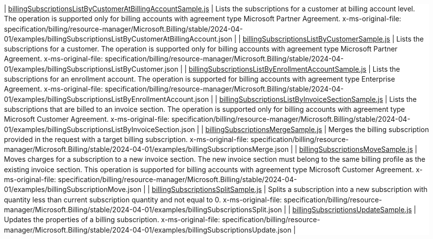 | [billingSubscriptionsListByCustomerAtBillingAccountSample.js][billingsubscriptionslistbycustomeratbillingaccountsample]                             | Lists the subscriptions for a customer at billing account level. The operation is supported only for billing accounts with agreement type Microsoft Partner Agreement. x-ms-original-file: specification/billing/resource-manager/Microsoft.Billing/stable/2024-04-01/examples/billingSubscriptionsListByCustomerAtBillingAccount.json                                                                                                                                                                                                                                          |
| [billingSubscriptionsListByCustomerSample.js][billingsubscriptionslistbycustomersample]                                                             | Lists the subscriptions for a customer. The operation is supported only for billing accounts with agreement type Microsoft Partner Agreement. x-ms-original-file: specification/billing/resource-manager/Microsoft.Billing/stable/2024-04-01/examples/billingSubscriptionsListByCustomer.json                                                                                                                                                                                                                                                                                   |
| [billingSubscriptionsListByEnrollmentAccountSample.js][billingsubscriptionslistbyenrollmentaccountsample]                                           | Lists the subscriptions for an enrollment account. The operation is supported for billing accounts with agreement type Enterprise Agreement. x-ms-original-file: specification/billing/resource-manager/Microsoft.Billing/stable/2024-04-01/examples/billingSubscriptionsListByEnrollmentAccount.json                                                                                                                                                                                                                                                                           |
| [billingSubscriptionsListByInvoiceSectionSample.js][billingsubscriptionslistbyinvoicesectionsample]                                                 | Lists the subscriptions that are billed to an invoice section. The operation is supported only for billing accounts with agreement type Microsoft Customer Agreement. x-ms-original-file: specification/billing/resource-manager/Microsoft.Billing/stable/2024-04-01/examples/billingSubscriptionsListByInvoiceSection.json                                                                                                                                                                                                                                                     |
| [billingSubscriptionsMergeSample.js][billingsubscriptionsmergesample]                                                                               | Merges the billing subscription provided in the request with a target billing subscription. x-ms-original-file: specification/billing/resource-manager/Microsoft.Billing/stable/2024-04-01/examples/billingSubscriptionsMerge.json                                                                                                                                                                                                                                                                                                                                              |
| [billingSubscriptionsMoveSample.js][billingsubscriptionsmovesample]                                                                                 | Moves charges for a subscription to a new invoice section. The new invoice section must belong to the same billing profile as the existing invoice section. This operation is supported for billing accounts with agreement type Microsoft Customer Agreement. x-ms-original-file: specification/billing/resource-manager/Microsoft.Billing/stable/2024-04-01/examples/billingSubscriptionMove.json                                                                                                                                                                             |
| [billingSubscriptionsSplitSample.js][billingsubscriptionssplitsample]                                                                               | Splits a subscription into a new subscription with quantity less than current subscription quantity and not equal to 0. x-ms-original-file: specification/billing/resource-manager/Microsoft.Billing/stable/2024-04-01/examples/billingSubscriptionsSplit.json                                                                                                                                                                                                                                                                                                                  |
| [billingSubscriptionsUpdateSample.js][billingsubscriptionsupdatesample]                                                                             | Updates the properties of a billing subscription. x-ms-original-file: specification/billing/resource-manager/Microsoft.Billing/stable/2024-04-01/examples/billingSubscriptionsUpdate.json                                                                                                                                                                                                                                                                                                                                                                                       |

[addressvalidatesample]: https://github.com/Azure/azure-sdk-for-js/blob/main/sdk/billing/arm-billing/samples/v5/javascript/addressValidateSample.js
[agreementsgetsample]: https://github.com/Azure/azure-sdk-for-js/blob/main/sdk/billing/arm-billing/samples/v5/javascript/agreementsGetSample.js
[agreementslistbybillingaccountsample]: https://github.com/Azure/azure-sdk-for-js/blob/main/sdk/billing/arm-billing/samples/v5/javascript/agreementsListByBillingAccountSample.js
[associatedtenantscreateorupdatesample]: https://github.com/Azure/azure-sdk-for-js/blob/main/sdk/billing/arm-billing/samples/v5/javascript/associatedTenantsCreateOrUpdateSample.js
[associatedtenantsdeletesample]: https://github.com/Azure/azure-sdk-for-js/blob/main/sdk/billing/arm-billing/samples/v5/javascript/associatedTenantsDeleteSample.js
[associatedtenantsgetsample]: https://github.com/Azure/azure-sdk-for-js/blob/main/sdk/billing/arm-billing/samples/v5/javascript/associatedTenantsGetSample.js
[associatedtenantslistbybillingaccountsample]: https://github.com/Azure/azure-sdk-for-js/blob/main/sdk/billing/arm-billing/samples/v5/javascript/associatedTenantsListByBillingAccountSample.js
[availablebalancesgetbybillingaccountsample]: https://github.com/Azure/azure-sdk-for-js/blob/main/sdk/billing/arm-billing/samples/v5/javascript/availableBalancesGetByBillingAccountSample.js
[availablebalancesgetbybillingprofilesample]: https://github.com/Azure/azure-sdk-for-js/blob/main/sdk/billing/arm-billing/samples/v5/javascript/availableBalancesGetByBillingProfileSample.js
[billingaccountsaddpaymenttermssample]: https://github.com/Azure/azure-sdk-for-js/blob/main/sdk/billing/arm-billing/samples/v5/javascript/billingAccountsAddPaymentTermsSample.js
[billingaccountscancelpaymenttermssample]: https://github.com/Azure/azure-sdk-for-js/blob/main/sdk/billing/arm-billing/samples/v5/javascript/billingAccountsCancelPaymentTermsSample.js
[billingaccountsconfirmtransitionsample]: https://github.com/Azure/azure-sdk-for-js/blob/main/sdk/billing/arm-billing/samples/v5/javascript/billingAccountsConfirmTransitionSample.js
[billingaccountsgetsample]: https://github.com/Azure/azure-sdk-for-js/blob/main/sdk/billing/arm-billing/samples/v5/javascript/billingAccountsGetSample.js
[billingaccountslistinvoicesectionsbycreatesubscriptionpermissionsample]: https://github.com/Azure/azure-sdk-for-js/blob/main/sdk/billing/arm-billing/samples/v5/javascript/billingAccountsListInvoiceSectionsByCreateSubscriptionPermissionSample.js
[billingaccountslistsample]: https://github.com/Azure/azure-sdk-for-js/blob/main/sdk/billing/arm-billing/samples/v5/javascript/billingAccountsListSample.js
[billingaccountsupdatesample]: https://github.com/Azure/azure-sdk-for-js/blob/main/sdk/billing/arm-billing/samples/v5/javascript/billingAccountsUpdateSample.js
[billingaccountsvalidatepaymenttermssample]: https://github.com/Azure/azure-sdk-for-js/blob/main/sdk/billing/arm-billing/samples/v5/javascript/billingAccountsValidatePaymentTermsSample.js
[billingpermissionscheckaccessbybillingaccountsample]: https://github.com/Azure/azure-sdk-for-js/blob/main/sdk/billing/arm-billing/samples/v5/javascript/billingPermissionsCheckAccessByBillingAccountSample.js
[billingpermissionscheckaccessbybillingprofilesample]: https://github.com/Azure/azure-sdk-for-js/blob/main/sdk/billing/arm-billing/samples/v5/javascript/billingPermissionsCheckAccessByBillingProfileSample.js
[billingpermissionscheckaccessbycustomersample]: https://github.com/Azure/azure-sdk-for-js/blob/main/sdk/billing/arm-billing/samples/v5/javascript/billingPermissionsCheckAccessByCustomerSample.js
[billingpermissionscheckaccessbydepartmentsample]: https://github.com/Azure/azure-sdk-for-js/blob/main/sdk/billing/arm-billing/samples/v5/javascript/billingPermissionsCheckAccessByDepartmentSample.js
[billingpermissionscheckaccessbyenrollmentaccountsample]: https://github.com/Azure/azure-sdk-for-js/blob/main/sdk/billing/arm-billing/samples/v5/javascript/billingPermissionsCheckAccessByEnrollmentAccountSample.js
[billingpermissionscheckaccessbyinvoicesectionsample]: https://github.com/Azure/azure-sdk-for-js/blob/main/sdk/billing/arm-billing/samples/v5/javascript/billingPermissionsCheckAccessByInvoiceSectionSample.js
[billingpermissionslistbybillingaccountsample]: https://github.com/Azure/azure-sdk-for-js/blob/main/sdk/billing/arm-billing/samples/v5/javascript/billingPermissionsListByBillingAccountSample.js
[billingpermissionslistbybillingprofilesample]: https://github.com/Azure/azure-sdk-for-js/blob/main/sdk/billing/arm-billing/samples/v5/javascript/billingPermissionsListByBillingProfileSample.js
[billingpermissionslistbycustomeratbillingaccountsample]: https://github.com/Azure/azure-sdk-for-js/blob/main/sdk/billing/arm-billing/samples/v5/javascript/billingPermissionsListByCustomerAtBillingAccountSample.js
[billingpermissionslistbycustomersample]: https://github.com/Azure/azure-sdk-for-js/blob/main/sdk/billing/arm-billing/samples/v5/javascript/billingPermissionsListByCustomerSample.js
[billingpermissionslistbydepartmentsample]: https://github.com/Azure/azure-sdk-for-js/blob/main/sdk/billing/arm-billing/samples/v5/javascript/billingPermissionsListByDepartmentSample.js
[billingpermissionslistbyenrollmentaccountsample]: https://github.com/Azure/azure-sdk-for-js/blob/main/sdk/billing/arm-billing/samples/v5/javascript/billingPermissionsListByEnrollmentAccountSample.js
[billingpermissionslistbyinvoicesectionsample]: https://github.com/Azure/azure-sdk-for-js/blob/main/sdk/billing/arm-billing/samples/v5/javascript/billingPermissionsListByInvoiceSectionSample.js
[billingprofilescreateorupdatesample]: https://github.com/Azure/azure-sdk-for-js/blob/main/sdk/billing/arm-billing/samples/v5/javascript/billingProfilesCreateOrUpdateSample.js
[billingprofilesdeletesample]: https://github.com/Azure/azure-sdk-for-js/blob/main/sdk/billing/arm-billing/samples/v5/javascript/billingProfilesDeleteSample.js
[billingprofilesgetsample]: https://github.com/Azure/azure-sdk-for-js/blob/main/sdk/billing/arm-billing/samples/v5/javascript/billingProfilesGetSample.js
[billingprofileslistbybillingaccountsample]: https://github.com/Azure/azure-sdk-for-js/blob/main/sdk/billing/arm-billing/samples/v5/javascript/billingProfilesListByBillingAccountSample.js
[billingprofilesvalidatedeleteeligibilitysample]: https://github.com/Azure/azure-sdk-for-js/blob/main/sdk/billing/arm-billing/samples/v5/javascript/billingProfilesValidateDeleteEligibilitySample.js
[billingpropertygetsample]: https://github.com/Azure/azure-sdk-for-js/blob/main/sdk/billing/arm-billing/samples/v5/javascript/billingPropertyGetSample.js
[billingpropertyupdatesample]: https://github.com/Azure/azure-sdk-for-js/blob/main/sdk/billing/arm-billing/samples/v5/javascript/billingPropertyUpdateSample.js
[billingrequestscreateorupdatesample]: https://github.com/Azure/azure-sdk-for-js/blob/main/sdk/billing/arm-billing/samples/v5/javascript/billingRequestsCreateOrUpdateSample.js
[billingrequestsgetsample]: https://github.com/Azure/azure-sdk-for-js/blob/main/sdk/billing/arm-billing/samples/v5/javascript/billingRequestsGetSample.js
[billingrequestslistbybillingaccountsample]: https://github.com/Azure/azure-sdk-for-js/blob/main/sdk/billing/arm-billing/samples/v5/javascript/billingRequestsListByBillingAccountSample.js
[billingrequestslistbybillingprofilesample]: https://github.com/Azure/azure-sdk-for-js/blob/main/sdk/billing/arm-billing/samples/v5/javascript/billingRequestsListByBillingProfileSample.js
[billingrequestslistbycustomersample]: https://github.com/Azure/azure-sdk-for-js/blob/main/sdk/billing/arm-billing/samples/v5/javascript/billingRequestsListByCustomerSample.js
[billingrequestslistbyinvoicesectionsample]: https://github.com/Azure/azure-sdk-for-js/blob/main/sdk/billing/arm-billing/samples/v5/javascript/billingRequestsListByInvoiceSectionSample.js
[billingrequestslistbyusersample]: https://github.com/Azure/azure-sdk-for-js/blob/main/sdk/billing/arm-billing/samples/v5/javascript/billingRequestsListByUserSample.js
[billingroleassignmentscreatebybillingaccountsample]: https://github.com/Azure/azure-sdk-for-js/blob/main/sdk/billing/arm-billing/samples/v5/javascript/billingRoleAssignmentsCreateByBillingAccountSample.js
[billingroleassignmentscreatebybillingprofilesample]: https://github.com/Azure/azure-sdk-for-js/blob/main/sdk/billing/arm-billing/samples/v5/javascript/billingRoleAssignmentsCreateByBillingProfileSample.js
[billingroleassignmentscreatebycustomersample]: https://github.com/Azure/azure-sdk-for-js/blob/main/sdk/billing/arm-billing/samples/v5/javascript/billingRoleAssignmentsCreateByCustomerSample.js
[billingroleassignmentscreatebyinvoicesectionsample]: https://github.com/Azure/azure-sdk-for-js/blob/main/sdk/billing/arm-billing/samples/v5/javascript/billingRoleAssignmentsCreateByInvoiceSectionSample.js
[billingroleassignmentscreateorupdatebybillingaccountsample]: https://github.com/Azure/azure-sdk-for-js/blob/main/sdk/billing/arm-billing/samples/v5/javascript/billingRoleAssignmentsCreateOrUpdateByBillingAccountSample.js
[billingroleassignmentscreateorupdatebydepartmentsample]: https://github.com/Azure/azure-sdk-for-js/blob/main/sdk/billing/arm-billing/samples/v5/javascript/billingRoleAssignmentsCreateOrUpdateByDepartmentSample.js
[billingroleassignmentscreateorupdatebyenrollmentaccountsample]: https://github.com/Azure/azure-sdk-for-js/blob/main/sdk/billing/arm-billing/samples/v5/javascript/billingRoleAssignmentsCreateOrUpdateByEnrollmentAccountSample.js
[billingroleassignmentsdeletebybillingaccountsample]: https://github.com/Azure/azure-sdk-for-js/blob/main/sdk/billing/arm-billing/samples/v5/javascript/billingRoleAssignmentsDeleteByBillingAccountSample.js
[billingroleassignmentsdeletebybillingprofilesample]: https://github.com/Azure/azure-sdk-for-js/blob/main/sdk/billing/arm-billing/samples/v5/javascript/billingRoleAssignmentsDeleteByBillingProfileSample.js
[billingroleassignmentsdeletebycustomersample]: https://github.com/Azure/azure-sdk-for-js/blob/main/sdk/billing/arm-billing/samples/v5/javascript/billingRoleAssignmentsDeleteByCustomerSample.js
[billingroleassignmentsdeletebydepartmentsample]: https://github.com/Azure/azure-sdk-for-js/blob/main/sdk/billing/arm-billing/samples/v5/javascript/billingRoleAssignmentsDeleteByDepartmentSample.js
[billingroleassignmentsdeletebyenrollmentaccountsample]: https://github.com/Azure/azure-sdk-for-js/blob/main/sdk/billing/arm-billing/samples/v5/javascript/billingRoleAssignmentsDeleteByEnrollmentAccountSample.js
[billingroleassignmentsdeletebyinvoicesectionsample]: https://github.com/Azure/azure-sdk-for-js/blob/main/sdk/billing/arm-billing/samples/v5/javascript/billingRoleAssignmentsDeleteByInvoiceSectionSample.js
[billingroleassignmentsgetbybillingaccountsample]: https://github.com/Azure/azure-sdk-for-js/blob/main/sdk/billing/arm-billing/samples/v5/javascript/billingRoleAssignmentsGetByBillingAccountSample.js
[billingroleassignmentsgetbybillingprofilesample]: https://github.com/Azure/azure-sdk-for-js/blob/main/sdk/billing/arm-billing/samples/v5/javascript/billingRoleAssignmentsGetByBillingProfileSample.js
[billingroleassignmentsgetbycustomersample]: https://github.com/Azure/azure-sdk-for-js/blob/main/sdk/billing/arm-billing/samples/v5/javascript/billingRoleAssignmentsGetByCustomerSample.js
[billingroleassignmentsgetbydepartmentsample]: https://github.com/Azure/azure-sdk-for-js/blob/main/sdk/billing/arm-billing/samples/v5/javascript/billingRoleAssignmentsGetByDepartmentSample.js
[billingroleassignmentsgetbyenrollmentaccountsample]: https://github.com/Azure/azure-sdk-for-js/blob/main/sdk/billing/arm-billing/samples/v5/javascript/billingRoleAssignmentsGetByEnrollmentAccountSample.js
[billingroleassignmentsgetbyinvoicesectionsample]: https://github.com/Azure/azure-sdk-for-js/blob/main/sdk/billing/arm-billing/samples/v5/javascript/billingRoleAssignmentsGetByInvoiceSectionSample.js
[billingroleassignmentslistbybillingaccountsample]: https://github.com/Azure/azure-sdk-for-js/blob/main/sdk/billing/arm-billing/samples/v5/javascript/billingRoleAssignmentsListByBillingAccountSample.js
[billingroleassignmentslistbybillingprofilesample]: https://github.com/Azure/azure-sdk-for-js/blob/main/sdk/billing/arm-billing/samples/v5/javascript/billingRoleAssignmentsListByBillingProfileSample.js
[billingroleassignmentslistbycustomersample]: https://github.com/Azure/azure-sdk-for-js/blob/main/sdk/billing/arm-billing/samples/v5/javascript/billingRoleAssignmentsListByCustomerSample.js
[billingroleassignmentslistbydepartmentsample]: https://github.com/Azure/azure-sdk-for-js/blob/main/sdk/billing/arm-billing/samples/v5/javascript/billingRoleAssignmentsListByDepartmentSample.js
[billingroleassignmentslistbyenrollmentaccountsample]: https://github.com/Azure/azure-sdk-for-js/blob/main/sdk/billing/arm-billing/samples/v5/javascript/billingRoleAssignmentsListByEnrollmentAccountSample.js
[billingroleassignmentslistbyinvoicesectionsample]: https://github.com/Azure/azure-sdk-for-js/blob/main/sdk/billing/arm-billing/samples/v5/javascript/billingRoleAssignmentsListByInvoiceSectionSample.js
[billingroleassignmentsresolvebybillingaccountsample]: https://github.com/Azure/azure-sdk-for-js/blob/main/sdk/billing/arm-billing/samples/v5/javascript/billingRoleAssignmentsResolveByBillingAccountSample.js
[billingroleassignmentsresolvebybillingprofilesample]: https://github.com/Azure/azure-sdk-for-js/blob/main/sdk/billing/arm-billing/samples/v5/javascript/billingRoleAssignmentsResolveByBillingProfileSample.js
[billingroleassignmentsresolvebycustomersample]: https://github.com/Azure/azure-sdk-for-js/blob/main/sdk/billing/arm-billing/samples/v5/javascript/billingRoleAssignmentsResolveByCustomerSample.js
[billingroleassignmentsresolvebyinvoicesectionsample]: https://github.com/Azure/azure-sdk-for-js/blob/main/sdk/billing/arm-billing/samples/v5/javascript/billingRoleAssignmentsResolveByInvoiceSectionSample.js
[billingroledefinitiongetbybillingaccountsample]: https://github.com/Azure/azure-sdk-for-js/blob/main/sdk/billing/arm-billing/samples/v5/javascript/billingRoleDefinitionGetByBillingAccountSample.js
[billingroledefinitiongetbybillingprofilesample]: https://github.com/Azure/azure-sdk-for-js/blob/main/sdk/billing/arm-billing/samples/v5/javascript/billingRoleDefinitionGetByBillingProfileSample.js
[billingroledefinitiongetbycustomersample]: https://github.com/Azure/azure-sdk-for-js/blob/main/sdk/billing/arm-billing/samples/v5/javascript/billingRoleDefinitionGetByCustomerSample.js
[billingroledefinitiongetbydepartmentsample]: https://github.com/Azure/azure-sdk-for-js/blob/main/sdk/billing/arm-billing/samples/v5/javascript/billingRoleDefinitionGetByDepartmentSample.js
[billingroledefinitiongetbyenrollmentaccountsample]: https://github.com/Azure/azure-sdk-for-js/blob/main/sdk/billing/arm-billing/samples/v5/javascript/billingRoleDefinitionGetByEnrollmentAccountSample.js
[billingroledefinitiongetbyinvoicesectionsample]: https://github.com/Azure/azure-sdk-for-js/blob/main/sdk/billing/arm-billing/samples/v5/javascript/billingRoleDefinitionGetByInvoiceSectionSample.js
[billingroledefinitionlistbybillingaccountsample]: https://github.com/Azure/azure-sdk-for-js/blob/main/sdk/billing/arm-billing/samples/v5/javascript/billingRoleDefinitionListByBillingAccountSample.js
[billingroledefinitionlistbybillingprofilesample]: https://github.com/Azure/azure-sdk-for-js/blob/main/sdk/billing/arm-billing/samples/v5/javascript/billingRoleDefinitionListByBillingProfileSample.js
[billingroledefinitionlistbycustomersample]: https://github.com/Azure/azure-sdk-for-js/blob/main/sdk/billing/arm-billing/samples/v5/javascript/billingRoleDefinitionListByCustomerSample.js
[billingroledefinitionlistbydepartmentsample]: https://github.com/Azure/azure-sdk-for-js/blob/main/sdk/billing/arm-billing/samples/v5/javascript/billingRoleDefinitionListByDepartmentSample.js
[billingroledefinitionlistbyenrollmentaccountsample]: https://github.com/Azure/azure-sdk-for-js/blob/main/sdk/billing/arm-billing/samples/v5/javascript/billingRoleDefinitionListByEnrollmentAccountSample.js
[billingroledefinitionlistbyinvoicesectionsample]: https://github.com/Azure/azure-sdk-for-js/blob/main/sdk/billing/arm-billing/samples/v5/javascript/billingRoleDefinitionListByInvoiceSectionSample.js
[billingsubscriptionsaliasescreateorupdatesample]: https://github.com/Azure/azure-sdk-for-js/blob/main/sdk/billing/arm-billing/samples/v5/javascript/billingSubscriptionsAliasesCreateOrUpdateSample.js
[billingsubscriptionsaliasesgetsample]: https://github.com/Azure/azure-sdk-for-js/blob/main/sdk/billing/arm-billing/samples/v5/javascript/billingSubscriptionsAliasesGetSample.js
[billingsubscriptionsaliaseslistbybillingaccountsample]: https://github.com/Azure/azure-sdk-for-js/blob/main/sdk/billing/arm-billing/samples/v5/javascript/billingSubscriptionsAliasesListByBillingAccountSample.js
[billingsubscriptionscancelsample]: https://github.com/Azure/azure-sdk-for-js/blob/main/sdk/billing/arm-billing/samples/v5/javascript/billingSubscriptionsCancelSample.js
[billingsubscriptionsdeletesample]: https://github.com/Azure/azure-sdk-for-js/blob/main/sdk/billing/arm-billing/samples/v5/javascript/billingSubscriptionsDeleteSample.js
[billingsubscriptionsgetbybillingprofilesample]: https://github.com/Azure/azure-sdk-for-js/blob/main/sdk/billing/arm-billing/samples/v5/javascript/billingSubscriptionsGetByBillingProfileSample.js
[billingsubscriptionsgetsample]: https://github.com/Azure/azure-sdk-for-js/blob/main/sdk/billing/arm-billing/samples/v5/javascript/billingSubscriptionsGetSample.js
[billingsubscriptionslistbybillingaccountsample]: https://github.com/Azure/azure-sdk-for-js/blob/main/sdk/billing/arm-billing/samples/v5/javascript/billingSubscriptionsListByBillingAccountSample.js
[billingsubscriptionslistbybillingprofilesample]: https://github.com/Azure/azure-sdk-for-js/blob/main/sdk/billing/arm-billing/samples/v5/javascript/billingSubscriptionsListByBillingProfileSample.js
[billingsubscriptionslistbycustomeratbillingaccountsample]: https://github.com/Azure/azure-sdk-for-js/blob/main/sdk/billing/arm-billing/samples/v5/javascript/billingSubscriptionsListByCustomerAtBillingAccountSample.js
[billingsubscriptionslistbycustomersample]: https://github.com/Azure/azure-sdk-for-js/blob/main/sdk/billing/arm-billing/samples/v5/javascript/billingSubscriptionsListByCustomerSample.js
[billingsubscriptionslistbyenrollmentaccountsample]: https://github.com/Azure/azure-sdk-for-js/blob/main/sdk/billing/arm-billing/samples/v5/javascript/billingSubscriptionsListByEnrollmentAccountSample.js
[billingsubscriptionslistbyinvoicesectionsample]: https://github.com/Azure/azure-sdk-for-js/blob/main/sdk/billing/arm-billing/samples/v5/javascript/billingSubscriptionsListByInvoiceSectionSample.js
[billingsubscriptionsmergesample]: https://github.com/Azure/azure-sdk-for-js/blob/main/sdk/billing/arm-billing/samples/v5/javascript/billingSubscriptionsMergeSample.js
[billingsubscriptionsmovesample]: https://github.com/Azure/azure-sdk-for-js/blob/main/sdk/billing/arm-billing/samples/v5/javascript/billingSubscriptionsMoveSample.js
[billingsubscriptionssplitsample]: https://github.com/Azure/azure-sdk-for-js/blob/main/sdk/billing/arm-billing/samples/v5/javascript/billingSubscriptionsSplitSample.js
[billingsubscriptionsupdatesample]: https://github.com/Azure/azure-sdk-for-js/blob/main/sdk/billing/arm-billing/samples/v5/javascript/billingSubscriptionsUpdateSample.js
[billingsubscriptionsvalidatemoveeligibilitysample]: https://github.com/Azure/azure-sdk-for-js/blob/main/sdk/billing/arm-billing/samples/v5/javascript/billingSubscriptionsValidateMoveEligibilitySample.js
[customersgetbybillingaccountsample]: https://github.com/Azure/azure-sdk-for-js/blob/main/sdk/billing/arm-billing/samples/v5/javascript/customersGetByBillingAccountSample.js
[customersgetsample]: https://github.com/Azure/azure-sdk-for-js/blob/main/sdk/billing/arm-billing/samples/v5/javascript/customersGetSample.js
[customerslistbybillingaccountsample]: https://github.com/Azure/azure-sdk-for-js/blob/main/sdk/billing/arm-billing/samples/v5/javascript/customersListByBillingAccountSample.js
[customerslistbybillingprofilesample]: https://github.com/Azure/azure-sdk-for-js/blob/main/sdk/billing/arm-billing/samples/v5/javascript/customersListByBillingProfileSample.js
[departmentsgetsample]: https://github.com/Azure/azure-sdk-for-js/blob/main/sdk/billing/arm-billing/samples/v5/javascript/departmentsGetSample.js
[departmentslistbybillingaccountsample]: https://github.com/Azure/azure-sdk-for-js/blob/main/sdk/billing/arm-billing/samples/v5/javascript/departmentsListByBillingAccountSample.js
[enrollmentaccountsgetbydepartmentsample]: https://github.com/Azure/azure-sdk-for-js/blob/main/sdk/billing/arm-billing/samples/v5/javascript/enrollmentAccountsGetByDepartmentSample.js
[enrollmentaccountsgetsample]: https://github.com/Azure/azure-sdk-for-js/blob/main/sdk/billing/arm-billing/samples/v5/javascript/enrollmentAccountsGetSample.js
[enrollmentaccountslistbybillingaccountsample]: https://github.com/Azure/azure-sdk-for-js/blob/main/sdk/billing/arm-billing/samples/v5/javascript/enrollmentAccountsListByBillingAccountSample.js
[enrollmentaccountslistbydepartmentsample]: https://github.com/Azure/azure-sdk-for-js/blob/main/sdk/billing/arm-billing/samples/v5/javascript/enrollmentAccountsListByDepartmentSample.js